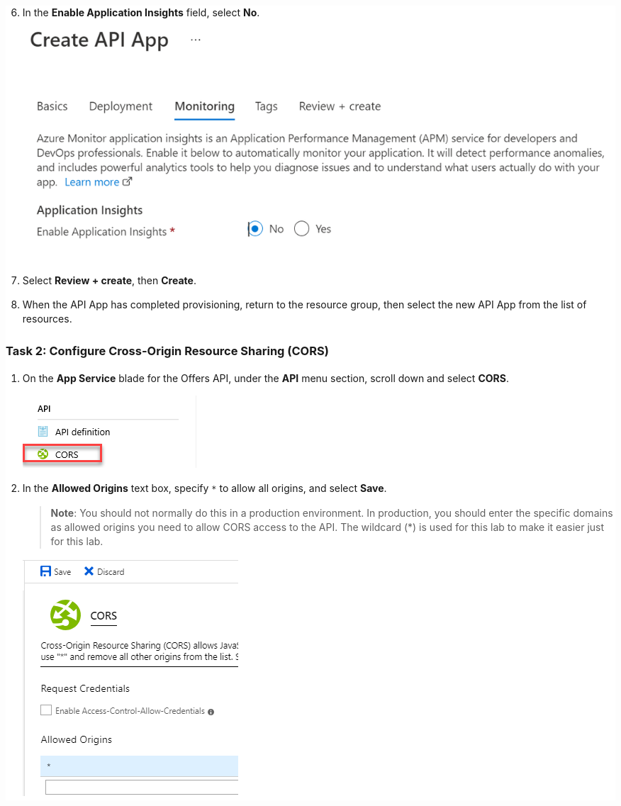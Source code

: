 6. In the **Enable Application Insights** field, select **No**.

    ![The Enable Application insights field is set to No.](media/apiapp_disableapplicationinsights.png "Disable Application Insights")

7. Select **Review + create**, then **Create**.

8. When the API App has completed provisioning, return to the resource group, then select the new API App from the list of resources.

### Task 2: Configure Cross-Origin Resource Sharing (CORS)

1. On the **App Service** blade for the Offers API, under the **API** menu section, scroll down and select **CORS**.

    ![In the App Service blade, under API, CORS is selected.](media/image102.png "App Service blade")

2. In the **Allowed Origins** text box, specify `*` to allow all origins, and select **Save**.

    >**Note**: You should not normally do this in a production environment. In production, you should enter the specific domains as allowed origins you need to allow CORS access to the API. The wildcard (*) is used for this lab to make it easier just for this lab.

    ![CORS configuration blade displayed.  Entering * as the Allowed Origins value.](media/2019-03-28-08-20-57.png "CORS configuration blade")

